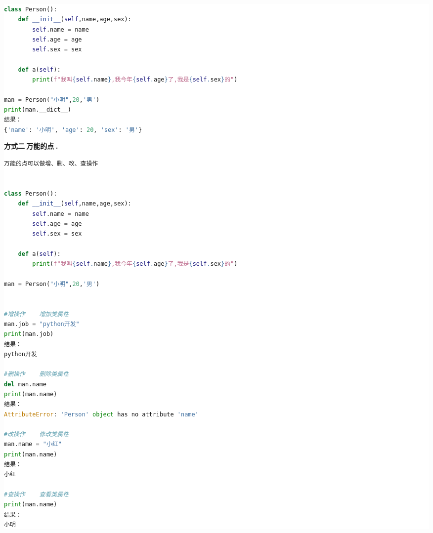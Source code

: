 ```python
class Person():
    def __init__(self,name,age,sex):
        self.name = name
        self.age = age
        self.sex = sex

    def a(self):
        print(f"我叫{self.name},我今年{self.age}了,我是{self.sex}的")

man = Person("小明",20,'男')
print(man.__dict__)
结果：
{'name': '小明', 'age': 20, 'sex': '男'}
```



**方式二	万能的点 .**

```python
万能的点可以做增、删、改、查操作


class Person():
    def __init__(self,name,age,sex):
        self.name = name
        self.age = age
        self.sex = sex

    def a(self):
        print(f"我叫{self.name},我今年{self.age}了,我是{self.sex}的")

man = Person("小明",20,'男')


#增操作	增加类属性
man.job = "python开发"
print(man.job)
结果：
python开发

#删操作	删除类属性
del man.name
print(man.name)
结果：
AttributeError: 'Person' object has no attribute 'name'
  
#改操作	修改类属性
man.name = "小红"
print(man.name)
结果：
小红

#查操作	查看类属性
print(man.name)
结果：
小明
```
